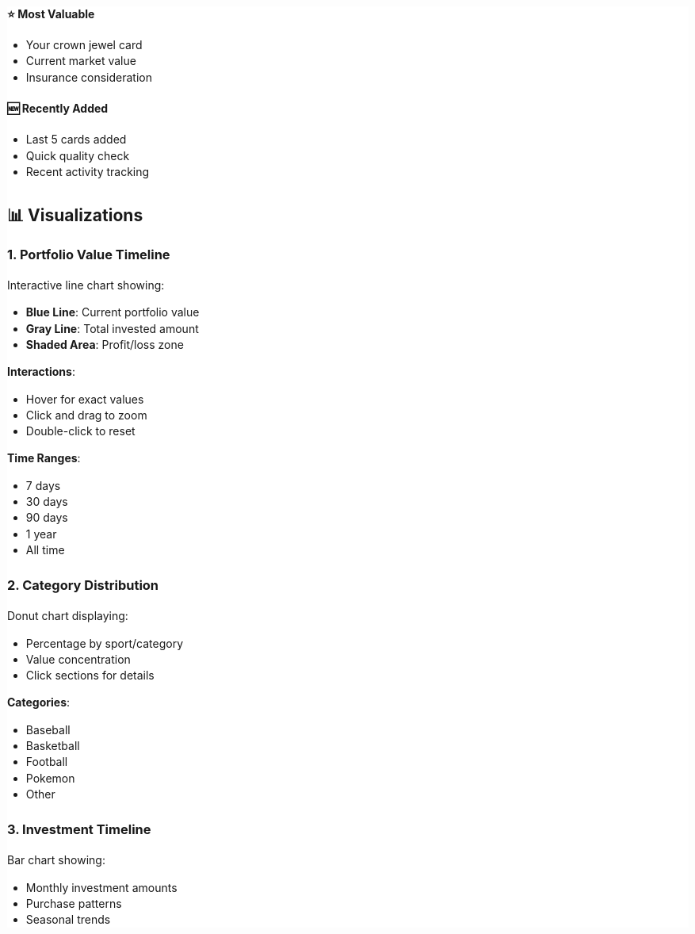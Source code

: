 #### ⭐ Most Valuable
- Your crown jewel card
- Current market value
- Insurance consideration

#### 🆕 Recently Added
- Last 5 cards added
- Quick quality check
- Recent activity tracking

## 📊 Visualizations

### 1. Portfolio Value Timeline

Interactive line chart showing:
- **Blue Line**: Current portfolio value
- **Gray Line**: Total invested amount
- **Shaded Area**: Profit/loss zone

**Interactions**:
- Hover for exact values
- Click and drag to zoom
- Double-click to reset

**Time Ranges**:
- 7 days
- 30 days
- 90 days
- 1 year
- All time

### 2. Category Distribution

Donut chart displaying:
- Percentage by sport/category
- Value concentration
- Click sections for details

**Categories**:
- Baseball
- Basketball
- Football
- Pokemon
- Other

### 3. Investment Timeline

Bar chart showing:
- Monthly investment amounts
- Purchase patterns
- Seasonal trends
